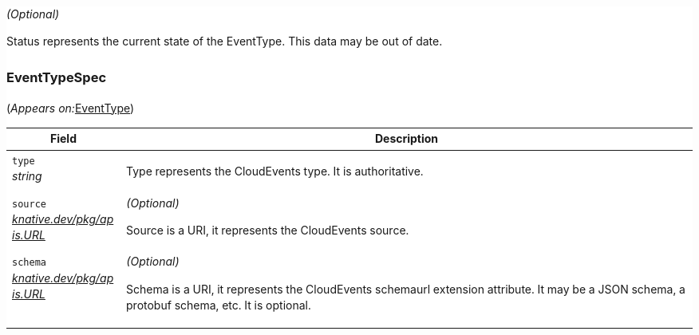 </td>
<td>
<em>(Optional)</em>
<p>Status represents the current state of the EventType.
This data may be out of date.</p>
</td>
</tr>
</tbody>
</table>
<h3 id="eventing.knative.dev/v1beta2.EventTypeSpec">EventTypeSpec
</h3>
<p>
(<em>Appears on:</em><a href="#eventing.knative.dev/v1beta2.EventType">EventType</a>)
</p>
<p>
</p>
<table>
<thead>
<tr>
<th>Field</th>
<th>Description</th>
</tr>
</thead>
<tbody>
<tr>
<td>
<code>type</code><br/>
<em>
string
</em>
</td>
<td>
<p>Type represents the CloudEvents type. It is authoritative.</p>
</td>
</tr>
<tr>
<td>
<code>source</code><br/>
<em>
<a href="https://pkg.go.dev/knative.dev/pkg/apis#URL">
knative.dev/pkg/apis.URL
</a>
</em>
</td>
<td>
<em>(Optional)</em>
<p>Source is a URI, it represents the CloudEvents source.</p>
</td>
</tr>
<tr>
<td>
<code>schema</code><br/>
<em>
<a href="https://pkg.go.dev/knative.dev/pkg/apis#URL">
knative.dev/pkg/apis.URL
</a>
</em>
</td>
<td>
<em>(Optional)</em>
<p>Schema is a URI, it represents the CloudEvents schemaurl extension attribute.
It may be a JSON schema, a protobuf schema, etc. It is optional.</p>
</td>
</tr>